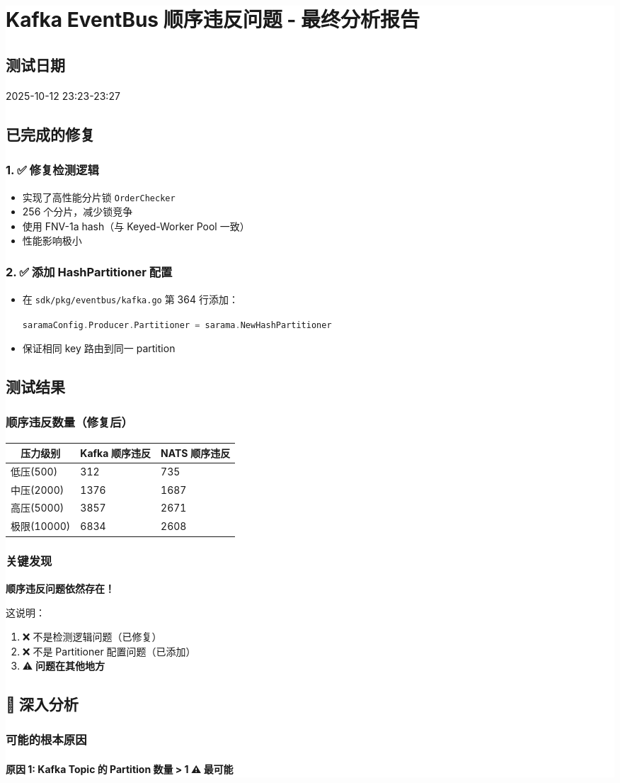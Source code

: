 # Kafka EventBus 顺序违反问题 - 最终分析报告

## 测试日期
2025-10-12 23:23-23:27

## 已完成的修复

### 1. ✅ 修复检测逻辑
- 实现了高性能分片锁 `OrderChecker`
- 256 个分片，减少锁竞争
- 使用 FNV-1a hash（与 Keyed-Worker Pool 一致）
- 性能影响极小

### 2. ✅ 添加 HashPartitioner 配置
- 在 `sdk/pkg/eventbus/kafka.go` 第 364 行添加：
  ```go
  saramaConfig.Producer.Partitioner = sarama.NewHashPartitioner
  ```
- 保证相同 key 路由到同一 partition

## 测试结果

### 顺序违反数量（修复后）

| 压力级别 | Kafka 顺序违反 | NATS 顺序违反 |
|---------|---------------|--------------|
| 低压(500) | 312 | 735 |
| 中压(2000) | 1376 | 1687 |
| 高压(5000) | 3857 | 2671 |
| 极限(10000) | 6834 | 2608 |

### 关键发现

**顺序违反问题依然存在！**

这说明：
1. ❌ 不是检测逻辑问题（已修复）
2. ❌ 不是 Partitioner 配置问题（已添加）
3. ⚠️ **问题在其他地方**

## 🔬 深入分析

### 可能的根本原因

#### 原因 1: Kafka Topic 的 Partition 数量 > 1 ⚠️ **最可能**
